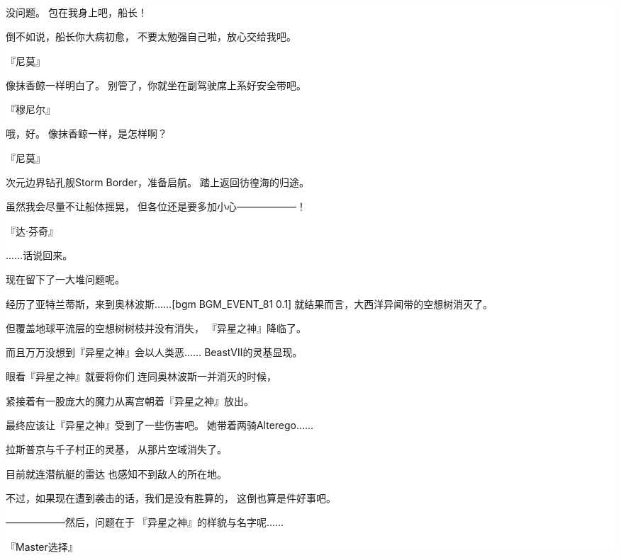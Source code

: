 没问题。
包在我身上吧，船长！

倒不如说，船长你大病初愈，
不要太勉强自己啦，放心交给我吧。

『尼莫』

像抹香鲸一样明白了。
别管了，你就坐在副驾驶席上系好安全带吧。

『穆尼尔』

哦，好。
像抹香鲸一样，是怎样啊？

『尼莫』

次元边界钻孔舰Storm Border，准备启航。
踏上返回彷徨海的归途。

虽然我会尽量不让船体摇晃，
但各位还是要多加小心——————！

『达·芬奇』

……话说回来。

现在留下了一大堆问题呢。

经历了亚特兰蒂斯，来到奥林波斯……[bgm BGM_EVENT_81 0.1]
就结果而言，大西洋异闻带的空想树消灭了。

但覆盖地球平流层的空想树树枝并没有消失，
『异星之神』降临了。

而且万万没想到『异星之神』会以人类恶……
BeastⅦ的灵基显现。

眼看『异星之神』就要将你们
连同奥林波斯一并消灭的时候，

紧接着有一股庞大的魔力从离宫朝着『异星之神』放出。

最终应该让『异星之神』受到了一些伤害吧。
她带着两骑Alterego……

拉斯普京与千子村正的灵基，
从那片空域消失了。

目前就连潜航艇的雷达
也感知不到敌人的所在地。

不过，如果现在遭到袭击的话，我们是没有胜算的，
这倒也算是件好事吧。

——————然后，问题在于
『异星之神』的样貌与名字呢……

『Master选择』

